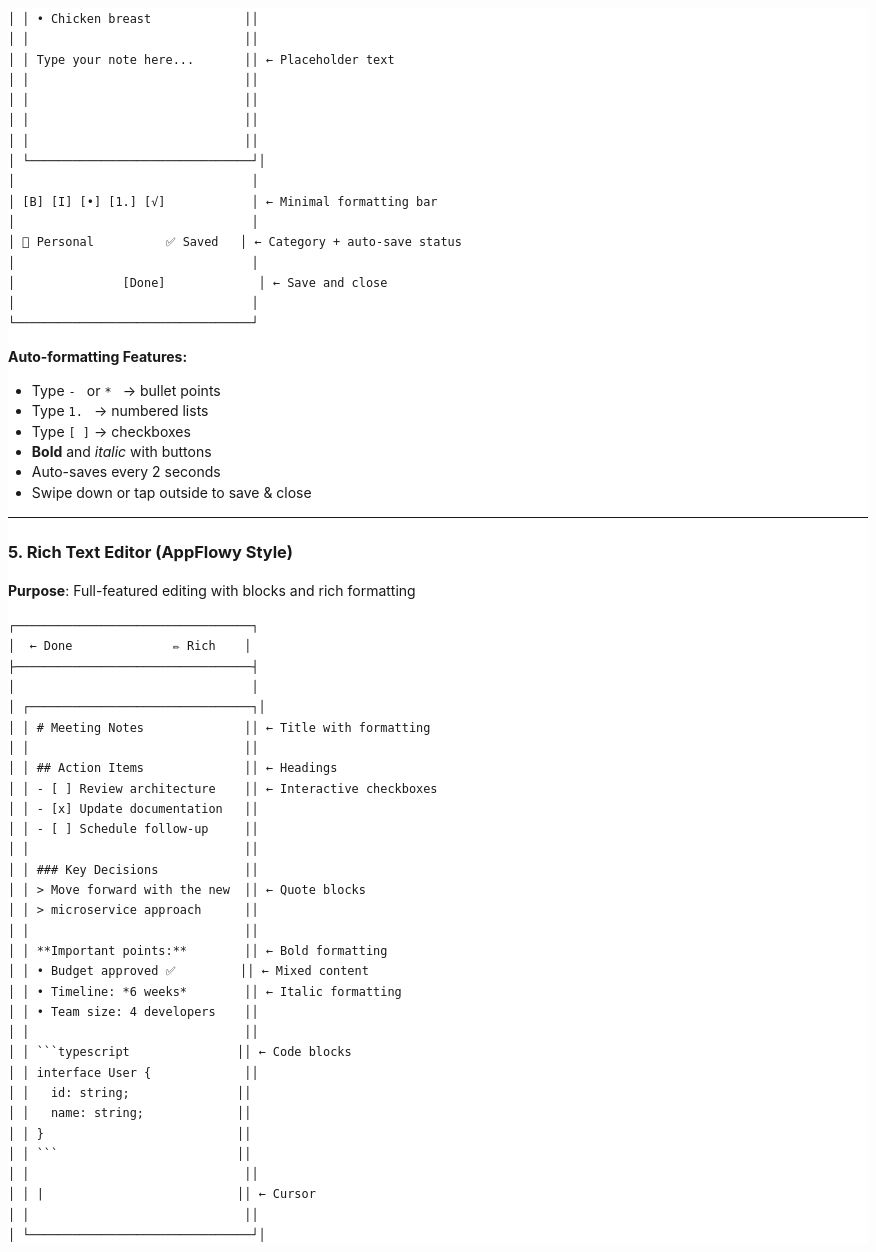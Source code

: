 ```
│ │ • Chicken breast             ││
│ │                              ││
│ │ Type your note here...       ││ ← Placeholder text
│ │                              ││
│ │                              ││
│ │                              ││
│ │                              ││
│ └───────────────────────────────┘│
│                                 │
│ [B] [I] [•] [1.] [√]            │ ← Minimal formatting bar
│                                 │
│ 📁 Personal          ✅ Saved   │ ← Category + auto-save status
│                                 │
│               [Done]             │ ← Save and close
│                                 │
└─────────────────────────────────┘
```

**Auto-formatting Features:**
- Type `- ` or `* ` → bullet points
- Type `1. ` → numbered lists  
- Type `[ ]` → checkboxes
- **Bold** and *italic* with buttons
- Auto-saves every 2 seconds
- Swipe down or tap outside to save & close

---

### 5. Rich Text Editor (AppFlowy Style)

**Purpose**: Full-featured editing with blocks and rich formatting

```
┌─────────────────────────────────┐
│  ← Done              ✏️ Rich    │
├─────────────────────────────────┤
│                                 │
│ ┌───────────────────────────────┐│
│ │ # Meeting Notes              ││ ← Title with formatting
│ │                              ││
│ │ ## Action Items              ││ ← Headings
│ │ - [ ] Review architecture    ││ ← Interactive checkboxes
│ │ - [x] Update documentation   ││
│ │ - [ ] Schedule follow-up     ││
│ │                              ││
│ │ ### Key Decisions            ││
│ │ > Move forward with the new  ││ ← Quote blocks
│ │ > microservice approach      ││
│ │                              ││
│ │ **Important points:**        ││ ← Bold formatting
│ │ • Budget approved ✅         ││ ← Mixed content
│ │ • Timeline: *6 weeks*        ││ ← Italic formatting
│ │ • Team size: 4 developers    ││
│ │                              ││
│ │ ```typescript               ││ ← Code blocks
│ │ interface User {             ││
│ │   id: string;               ││
│ │   name: string;             ││
│ │ }                           ││
│ │ ```                         ││
│ │                              ││
│ │ |                           ││ ← Cursor
│ │                              ││
│ └───────────────────────────────┘│
```